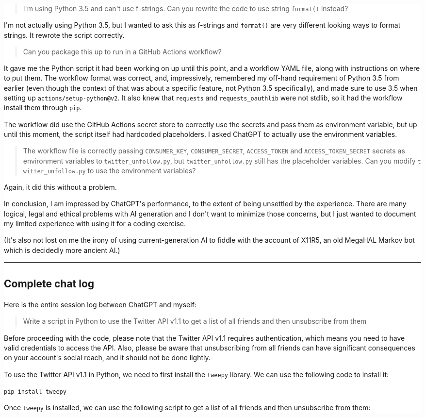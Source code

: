 > I'm using Python 3.5 and can't use f-strings. Can you rewrite the code to use string `format()` instead?

I'm not actually using Python 3.5, but I wanted to ask this as f-strings and `format()` are very different looking ways to format strings. It rewrote the script correctly.

> Can you package this up to run in a GitHub Actions workflow?

It gave me the Python script it had been working on up until this point, and a workflow YAML file, along with instructions on where to put them. The workflow format was correct, and, impressively, remembered my off-hand requirement of Python 3.5 from earlier (even though the context of that was about a specific feature, not Python 3.5 specifically), and made sure to use 3.5 when setting up `actions/setup-python@v2`.  It also knew that `requests` and `requests_oauthlib` were not stdlib, so it had the workflow install them through `pip`.

The workflow did use the GitHub Actions secret store to correctly use the secrets and pass them as environment variable, but up until this moment, the script itself had hardcoded placeholders.  I asked ChatGPT to actually use the environment variables.

> The workflow file is correctly passing `CONSUMER_KEY`, `CONSUMER_SECRET`, `ACCESS_TOKEN` and `ACCESS_TOKEN_SECRET` secrets as environment variables to `twitter_unfollow.py`, but `twitter_unfollow.py` still has the placeholder variables. Can you modify `twitter_unfollow.py` to use the environment variables?

Again, it did this without a problem.

In conclusion, I am impressed by ChatGPT's performance, to the extent of being unsettled by the experience. There are many logical, legal and ethical problems with AI generation and I don't want to minimize those concerns, but I just wanted to document my limited experience with using it for a coding exercise.

(It's also not lost on me the irony of using current-generation AI to fiddle with the account of X11R5, an old MegaHAL Markov bot which is decidedly more ancient AI.)

---

## Complete chat log

Here is the entire session log between ChatGPT and myself:

> Write a script in Python to use the Twitter API v1.1 to get a list of all friends and then unsubscribe from them

Before proceeding with the code, please note that the Twitter API v1.1 requires authentication, which means you need to have valid credentials to access the API. Also, please be aware that unsubscribing from all friends can have significant consequences on your account's social reach, and it should not be done lightly.

To use the Twitter API v1.1 in Python, we need to first install the `tweepy` library. We can use the following code to install it:

```shell
pip install tweepy
```

Once `tweepy` is installed, we can use the following script to get a list of all friends and then unsubscribe from them:

